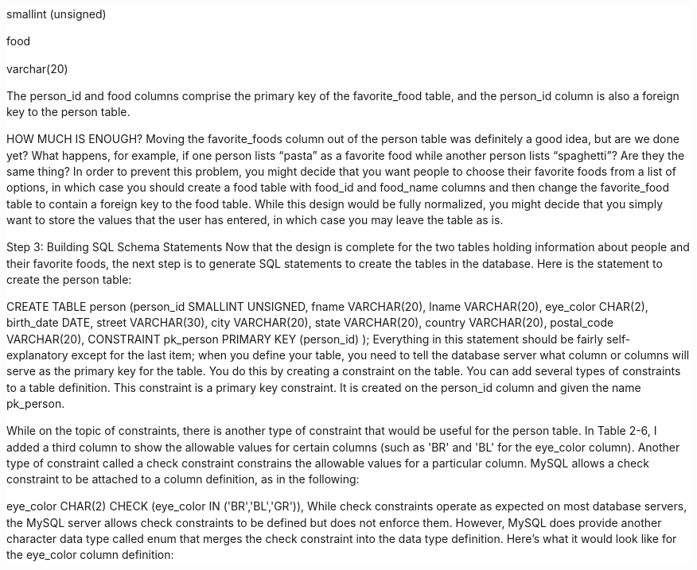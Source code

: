 smallint (unsigned)

food

varchar(20)

The person_id and food columns comprise the primary key of the favorite_food table, and the person_id column is also a foreign key to the person table.

HOW MUCH IS ENOUGH?
Moving the favorite_foods column out of the person table was definitely a good idea, but are we done yet? What happens, for example, if one person lists “pasta” as a favorite food while another person lists “spaghetti”? Are they the same thing? In order to prevent this problem, you might decide that you want people to choose their favorite foods from a list of options, in which case you should create a food table with food_id and food_name columns and then change the favorite_food table to contain a foreign key to the food table. While this design would be fully normalized, you might decide that you simply want to store the values that the user has entered, in which case you may leave the table as is.

Step 3: Building SQL Schema Statements
Now that the design is complete for the two tables holding information about people and their favorite foods, the next step is to generate SQL statements to create the tables in the database. Here is the statement to create the person table:


CREATE TABLE person
 (person_id SMALLINT UNSIGNED,
  fname VARCHAR(20),
  lname VARCHAR(20),
  eye_color CHAR(2),
  birth_date DATE,
  street VARCHAR(30),
  city VARCHAR(20),
  state VARCHAR(20),
  country VARCHAR(20),
  postal_code VARCHAR(20),
  CONSTRAINT pk_person PRIMARY KEY (person_id)
 );
Everything in this statement should be fairly self-explanatory except for the last item; when you define your table, you need to tell the database server what column or columns will serve as the primary key for the table. You do this by creating a constraint on the table. You can add several types of constraints to a table definition. This constraint is a primary key constraint. It is created on the person_id column and given the name pk_person.

While on the topic of constraints, there is another type of constraint that would be useful for the person table. In Table 2-6, I added a third column to show the allowable values for certain columns (such as 'BR' and 'BL' for the eye_color column). Another type of constraint called a check constraint constrains the allowable values for a particular column. MySQL allows a check constraint to be attached to a column definition, as in the following:


eye_color CHAR(2) CHECK (eye_color IN ('BR','BL','GR')),
While check constraints operate as expected on most database servers, the MySQL server allows check constraints to be defined but does not enforce them. However, MySQL does provide another character data type called enum that merges the check constraint into the data type definition. Here’s what it would look like for the eye_color column definition:
